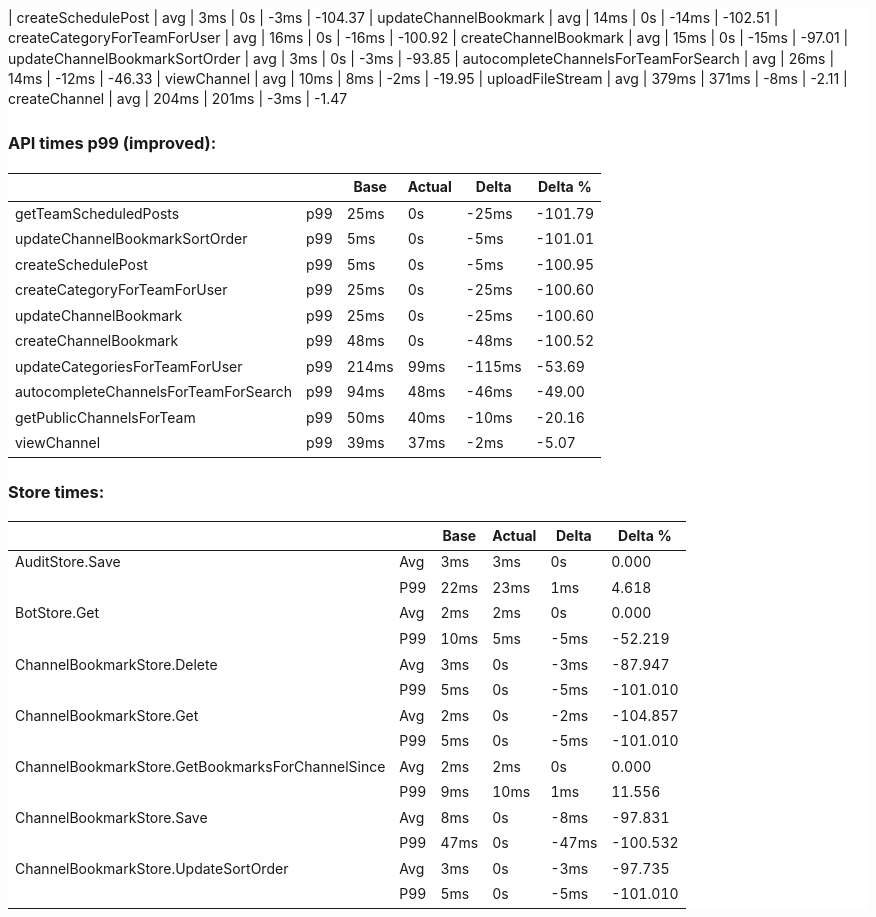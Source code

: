 | createSchedulePost | avg | 3ms | 0s | -3ms | -104.37
| updateChannelBookmark | avg | 14ms | 0s | -14ms | -102.51
| createCategoryForTeamForUser | avg | 16ms | 0s | -16ms | -100.92
| createChannelBookmark | avg | 15ms | 0s | -15ms | -97.01
| updateChannelBookmarkSortOrder | avg | 3ms | 0s | -3ms | -93.85
| autocompleteChannelsForTeamForSearch | avg | 26ms | 14ms | -12ms | -46.33
| viewChannel | avg | 10ms | 8ms | -2ms | -19.95
| uploadFileStream | avg | 379ms | 371ms | -8ms | -2.11
| createChannel | avg | 204ms | 201ms | -3ms | -1.47
### API times p99 (improved):
| | | Base | Actual | Delta | Delta % |
| --- | --- | --- | --- | --- | --- |
| getTeamScheduledPosts | p99 | 25ms | 0s | -25ms | -101.79
| updateChannelBookmarkSortOrder | p99 | 5ms | 0s | -5ms | -101.01
| createSchedulePost | p99 | 5ms | 0s | -5ms | -100.95
| createCategoryForTeamForUser | p99 | 25ms | 0s | -25ms | -100.60
| updateChannelBookmark | p99 | 25ms | 0s | -25ms | -100.60
| createChannelBookmark | p99 | 48ms | 0s | -48ms | -100.52
| updateCategoriesForTeamForUser | p99 | 214ms | 99ms | -115ms | -53.69
| autocompleteChannelsForTeamForSearch | p99 | 94ms | 48ms | -46ms | -49.00
| getPublicChannelsForTeam | p99 | 50ms | 40ms | -10ms | -20.16
| viewChannel | p99 | 39ms | 37ms | -2ms | -5.07
### Store times:
| | | Base | Actual | Delta | Delta % |
| --- | --- | --- | --- | --- | --- |
| AuditStore.Save |  Avg| 3ms| 3ms | 0s | 0.000
| |  P99| 22ms| 23ms | 1ms | 4.618
| BotStore.Get |  Avg| 2ms| 2ms | 0s | 0.000
| |  P99| 10ms| 5ms | -5ms | -52.219
| ChannelBookmarkStore.Delete |  Avg| 3ms| 0s | -3ms | -87.947
| |  P99| 5ms| 0s | -5ms | -101.010
| ChannelBookmarkStore.Get |  Avg| 2ms| 0s | -2ms | -104.857
| |  P99| 5ms| 0s | -5ms | -101.010
| ChannelBookmarkStore.GetBookmarksForChannelSince |  Avg| 2ms| 2ms | 0s | 0.000
| |  P99| 9ms| 10ms | 1ms | 11.556
| ChannelBookmarkStore.Save |  Avg| 8ms| 0s | -8ms | -97.831
| |  P99| 47ms| 0s | -47ms | -100.532
| ChannelBookmarkStore.UpdateSortOrder |  Avg| 3ms| 0s | -3ms | -97.735
| |  P99| 5ms| 0s | -5ms | -101.010